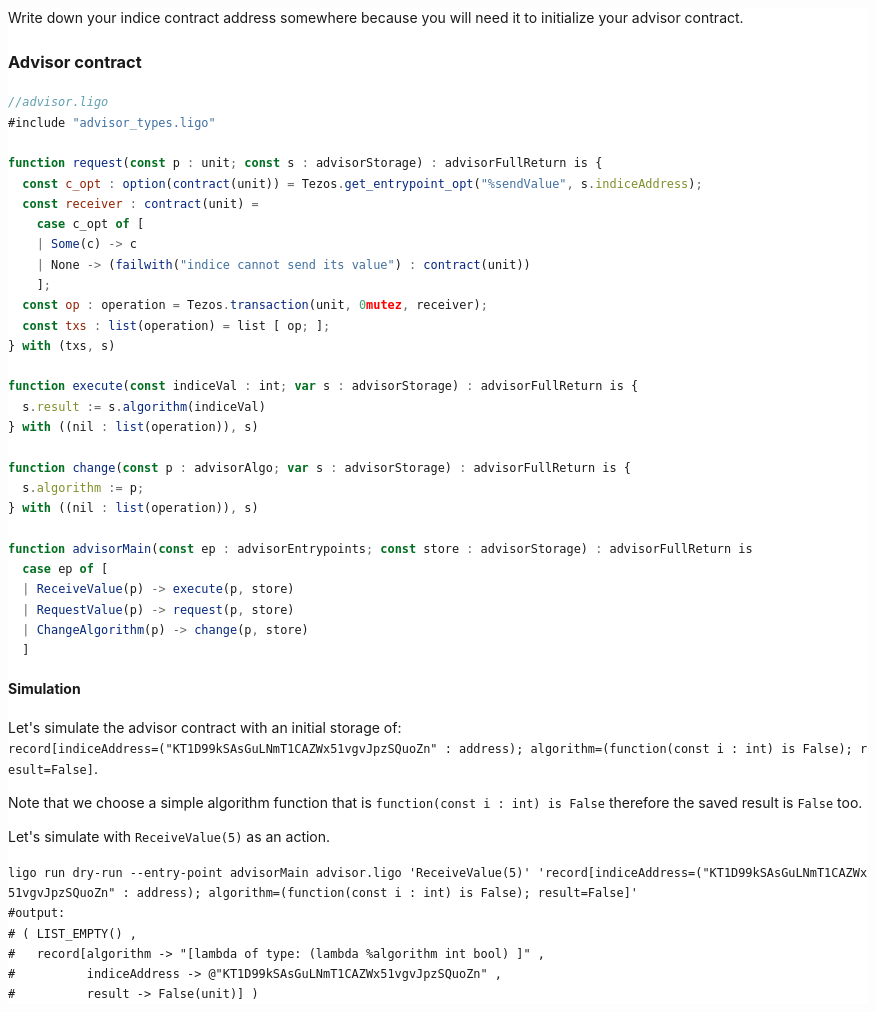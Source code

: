 Write down your indice contract address somewhere because you will need it to initialize your advisor contract.

### Advisor contract

```js
//advisor.ligo
#include "advisor_types.ligo"

function request(const p : unit; const s : advisorStorage) : advisorFullReturn is { 
  const c_opt : option(contract(unit)) = Tezos.get_entrypoint_opt("%sendValue", s.indiceAddress);
  const receiver : contract(unit) =
    case c_opt of [
    | Some(c) -> c
    | None -> (failwith("indice cannot send its value") : contract(unit))
    ];
  const op : operation = Tezos.transaction(unit, 0mutez, receiver);
  const txs : list(operation) = list [ op; ];
} with (txs, s)

function execute(const indiceVal : int; var s : advisorStorage) : advisorFullReturn is { 
  s.result := s.algorithm(indiceVal)
} with ((nil : list(operation)), s)

function change(const p : advisorAlgo; var s : advisorStorage) : advisorFullReturn is { 
  s.algorithm := p;
} with ((nil : list(operation)), s)

function advisorMain(const ep : advisorEntrypoints; const store : advisorStorage) : advisorFullReturn is 
  case ep of [
  | ReceiveValue(p) -> execute(p, store)
  | RequestValue(p) -> request(p, store)
  | ChangeAlgorithm(p) -> change(p, store)
  ]
```

#### Simulation

Let's simulate the advisor contract with an initial storage of:  
`record[indiceAddress=("KT1D99kSAsGuLNmT1CAZWx51vgvJpzSQuoZn" : address); algorithm=(function(const i : int) is False); result=False]`.

Note that we choose a simple algorithm function that is `function(const i : int) is False` therefore the saved result is `False` too.

Let's simulate with `ReceiveValue(5)` as an action.

```shell
ligo run dry-run --entry-point advisorMain advisor.ligo 'ReceiveValue(5)' 'record[indiceAddress=("KT1D99kSAsGuLNmT1CAZWx51vgvJpzSQuoZn" : address); algorithm=(function(const i : int) is False); result=False]' 
#output: 
# ( LIST_EMPTY() ,
#   record[algorithm -> "[lambda of type: (lambda %algorithm int bool) ]" ,
#          indiceAddress -> @"KT1D99kSAsGuLNmT1CAZWx51vgvJpzSQuoZn" ,
#          result -> False(unit)] )

```
